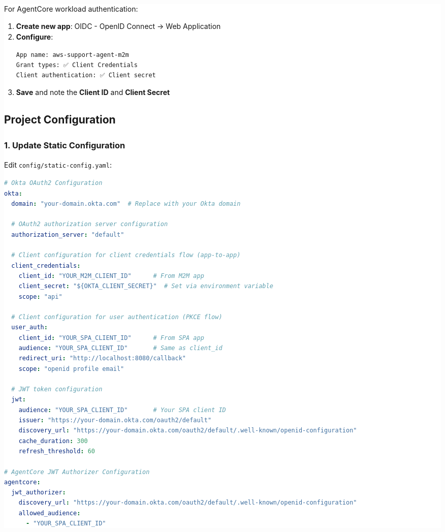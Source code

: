 For AgentCore workload authentication:

1. **Create new app**: OIDC - OpenID Connect → Web Application
2. **Configure**:
   ```
   App name: aws-support-agent-m2m
   Grant types: ✅ Client Credentials
   Client authentication: ✅ Client secret
   ```
3. **Save** and note the **Client ID** and **Client Secret**

## Project Configuration

### 1. Update Static Configuration

Edit `config/static-config.yaml`:

```yaml
# Okta OAuth2 Configuration
okta:
  domain: "your-domain.okta.com"  # Replace with your Okta domain
  
  # OAuth2 authorization server configuration
  authorization_server: "default"
  
  # Client configuration for client credentials flow (app-to-app)
  client_credentials:
    client_id: "YOUR_M2M_CLIENT_ID"      # From M2M app
    client_secret: "${OKTA_CLIENT_SECRET}"  # Set via environment variable
    scope: "api"
  
  # Client configuration for user authentication (PKCE flow)
  user_auth:
    client_id: "YOUR_SPA_CLIENT_ID"      # From SPA app
    audience: "YOUR_SPA_CLIENT_ID"       # Same as client_id
    redirect_uri: "http://localhost:8080/callback"
    scope: "openid profile email"
  
  # JWT token configuration
  jwt:
    audience: "YOUR_SPA_CLIENT_ID"       # Your SPA client ID
    issuer: "https://your-domain.okta.com/oauth2/default"
    discovery_url: "https://your-domain.okta.com/oauth2/default/.well-known/openid-configuration"
    cache_duration: 300
    refresh_threshold: 60

# AgentCore JWT Authorizer Configuration
agentcore:
  jwt_authorizer:
    discovery_url: "https://your-domain.okta.com/oauth2/default/.well-known/openid-configuration"
    allowed_audience: 
      - "YOUR_SPA_CLIENT_ID"
```
